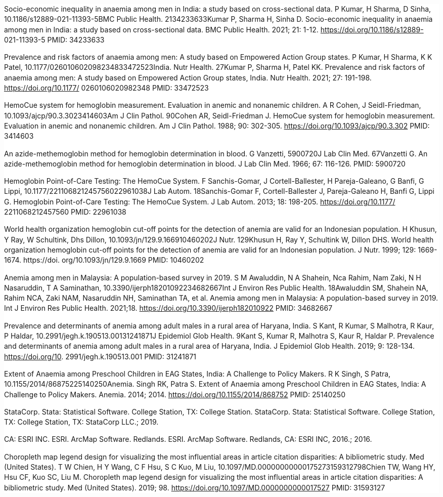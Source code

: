 Socio-economic inequality in anaemia among men in India: a study based on cross-sectional data. P Kumar, H Sharma, D Sinha, 10.1186/s12889-021-11393-5BMC Public Health. 2134233633Kumar P, Sharma H, Sinha D. Socio-economic inequality in anaemia among men in India: a study based on cross-sectional data. BMC Public Health. 2021; 21: 1-12. https://doi.org/10.1186/s12889- 021-11393-5 PMID: 34233633

Prevalence and risk factors of anaemia among men: A study based on Empowered Action Group states. P Kumar, H Sharma, K K Patel, 10.1177/026010602098234833472523India. Nutr Health. 27Kumar P, Sharma H, Patel KK. Prevalence and risk factors of anaemia among men: A study based on Empowered Action Group states, India. Nutr Health. 2021; 27: 191-198. https://doi.org/10.1177/ 0260106020982348 PMID: 33472523

HemoCue system for hemoglobin measurement. Evaluation in anemic and nonanemic children. A R Cohen, J Seidl-Friedman, 10.1093/ajcp/90.3.3023414603Am J Clin Pathol. 90Cohen AR, Seidl-Friedman J. HemoCue system for hemoglobin measurement. Evaluation in anemic and nonanemic children. Am J Clin Pathol. 1988; 90: 302-305. https://doi.org/10.1093/ajcp/90.3.302 PMID: 3414603

An azide-methemoglobin method for hemoglobin determination in blood. G Vanzetti, 5900720J Lab Clin Med. 67Vanzetti G. An azide-methemoglobin method for hemoglobin determination in blood. J Lab Clin Med. 1966; 67: 116-126. PMID: 5900720

Hemoglobin Point-of-Care Testing: The HemoCue System. F Sanchis-Gomar, J Cortell-Ballester, H Pareja-Galeano, G Banfi, G Lippi, 10.1177/221106821245756022961038J Lab Autom. 18Sanchis-Gomar F, Cortell-Ballester J, Pareja-Galeano H, Banfi G, Lippi G. Hemoglobin Point-of-Care Testing: The HemoCue System. J Lab Autom. 2013; 18: 198-205. https://doi.org/10.1177/ 2211068212457560 PMID: 22961038

World health organization hemoglobin cut-off points for the detection of anemia are valid for an Indonesian population. H Khusun, Y Ray, W Schultink, Dhs Dillon, 10.1093/jn/129.9.166910460202J Nutr. 129Khusun H, Ray Y, Schultink W, Dillon DHS. World health organization hemoglobin cut-off points for the detection of anemia are valid for an Indonesian population. J Nutr. 1999; 129: 1669-1674. https://doi. org/10.1093/jn/129.9.1669 PMID: 10460202

Anemia among men in Malaysia: A population-based survey in 2019. S M Awaluddin, N A Shahein, Nca Rahim, Nam Zaki, N H Nasaruddin, T A Saminathan, 10.3390/ijerph18201092234682667Int J Environ Res Public Health. 18Awaluddin SM, Shahein NA, Rahim NCA, Zaki NAM, Nasaruddin NH, Saminathan TA, et al. Anemia among men in Malaysia: A population-based survey in 2019. Int J Environ Res Public Health. 2021;18. https://doi.org/10.3390/ijerph182010922 PMID: 34682667

Prevalence and determinants of anemia among adult males in a rural area of Haryana, India. S Kant, R Kumar, S Malhotra, R Kaur, P Haldar, 10.2991/jegh.k.190513.00131241871J Epidemiol Glob Health. 9Kant S, Kumar R, Malhotra S, Kaur R, Haldar P. Prevalence and determinants of anemia among adult males in a rural area of Haryana, India. J Epidemiol Glob Health. 2019; 9: 128-134. https://doi.org/10. 2991/jegh.k.190513.001 PMID: 31241871

Extent of Anaemia among Preschool Children in EAG States, India: A Challenge to Policy Makers. R K Singh, S Patra, 10.1155/2014/86875225140250Anemia. Singh RK, Patra S. Extent of Anaemia among Preschool Children in EAG States, India: A Challenge to Policy Makers. Anemia. 2014; 2014. https://doi.org/10.1155/2014/868752 PMID: 25140250

StataCorp. Stata: Statistical Software. College Station, TX: College Station. StataCorp. Stata: Statistical Software. College Station, TX: College Station, TX: StataCorp LLC.; 2019.

CA: ESRI INC. ESRI. ArcMap Software. Redlands. ESRI. ArcMap Software. Redlands, CA: ESRI INC, 2016.; 2016.

Choropleth map legend design for visualizing the most influential areas in article citation disparities: A bibliometric study. Med (United States). T W Chien, H Y Wang, C F Hsu, S C Kuo, M Liu, 10.1097/MD.00000000000175273159312798Chien TW, Wang HY, Hsu CF, Kuo SC, Liu M. Choropleth map legend design for visualizing the most influential areas in article citation disparities: A bibliometric study. Med (United States). 2019; 98. https://doi.org/10.1097/MD.0000000000017527 PMID: 31593127
